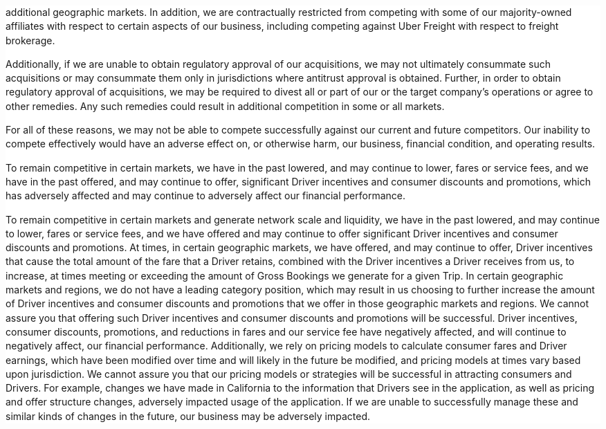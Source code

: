 additional geographic markets. In addition, we are contractually restricted from competing with some of our majority-owned affiliates
with respect to certain aspects of our business, including competing against Uber Freight with respect to freight brokerage.

Additionally, if we are unable to obtain regulatory approval of our acquisitions, we may not ultimately consummate such
acquisitions or may consummate them only in jurisdictions where antitrust approval is obtained. Further, in order to obtain regulatory
approval of acquisitions, we may be required to divest all or part of our or the target company’s operations or agree to other remedies.
Any such remedies could result in additional competition in some or all markets.

For all of these reasons, we may not be able to compete successfully against our current and future competitors. Our inability to
compete effectively would have an adverse effect on, or otherwise harm, our business, financial condition, and operating results.

To remain competitive in certain markets, we have in the past lowered, and may continue to lower, fares or service fees, and we
have in the past offered, and may continue to offer, significant Driver incentives and consumer discounts and promotions, which
has adversely affected and may continue to adversely affect our financial performance.

To remain competitive in certain markets and generate network scale and liquidity, we have in the past lowered, and may continue
to lower, fares or service fees, and we have offered and may continue to offer significant Driver incentives and consumer discounts
and promotions. At times, in certain geographic markets, we have offered, and may continue to offer, Driver incentives that cause the
total amount of the fare that a Driver retains, combined with the Driver incentives a Driver receives from us, to increase, at times
meeting or exceeding the amount of Gross Bookings we generate for a given Trip. In certain geographic markets and regions, we do
not have a leading category position, which may result in us choosing to further increase the amount of Driver incentives and
consumer discounts and promotions that we offer in those geographic markets and regions. We cannot assure you that offering such
Driver incentives and consumer discounts and promotions will be successful. Driver incentives, consumer discounts, promotions, and
reductions in fares and our service fee have negatively affected, and will continue to negatively affect, our financial performance.
Additionally, we rely on pricing models to calculate consumer fares and Driver earnings, which have been modified over time and will
likely in the future be modified, and pricing models at times vary based upon jurisdiction. We cannot assure you that our pricing
models or strategies will be successful in attracting consumers and Drivers. For example, changes we have made in California to the
information that Drivers see in the application, as well as pricing and offer structure changes, adversely impacted usage of the
application. If we are unable to successfully manage these and similar kinds of changes in the future, our business may be adversely
impacted.
